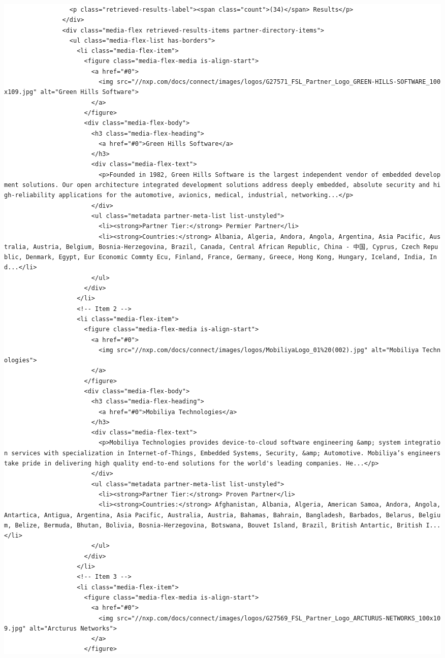                      <p class="retrieved-results-label"><span class="count">(34)</span> Results</p>
                    </div>
                    <div class="media-flex retrieved-results-items partner-directory-items">
                      <ul class="media-flex-list has-borders">
                        <li class="media-flex-item">
                          <figure class="media-flex-media is-align-start">
                            <a href="#0">
                              <img src="//nxp.com/docs/connect/images/logos/G27571_FSL_Partner_Logo_GREEN-HILLS-SOFTWARE_100x109.jpg" alt="Green Hills Software">
                            </a>
                          </figure>
                          <div class="media-flex-body">
                            <h3 class="media-flex-heading">
                              <a href="#0">Green Hills Software</a>
                            </h3>
                            <div class="media-flex-text">
                              <p>Founded in 1982, Green Hills Software is the largest independent vendor of embedded development solutions. Our open architecture integrated development solutions address deeply embedded, absolute security and high-reliability applications for the automotive, avionics, medical, industrial, networking...</p>
                            </div>
                            <ul class="metadata partner-meta-list list-unstyled">
                              <li><strong>Partner Tier:</strong> Permier Partner</li>
                              <li><strong>Countries:</strong> Albania, Algeria, Andora, Angola, Argentina, Asia Pacific, Australia, Austria, Belgium, Bosnia-Herzegovina, Brazil, Canada, Central African Republic, China - 中国, Cyprus, Czech Republic, Denmark, Egypt, Eur Economic Commty Ecu, Finland, France, Germany, Greece, Hong Kong, Hungary, Iceland, India, Ind...</li>
                            </ul>
                          </div>
                        </li>
                        <!-- Item 2 -->
                        <li class="media-flex-item">
                          <figure class="media-flex-media is-align-start">
                            <a href="#0">
                              <img src="//nxp.com/docs/connect/images/logos/MobiliyaLogo_01%20(002).jpg" alt="Mobiliya Technologies">
                            </a>
                          </figure>
                          <div class="media-flex-body">
                            <h3 class="media-flex-heading">
                              <a href="#0">Mobiliya Technologies</a>
                            </h3>
                            <div class="media-flex-text">
                              <p>Mobiliya Technologies provides device-to-cloud software engineering &amp; system integration services with specialization in Internet-of-Things, Embedded Systems, Security, &amp; Automotive. Mobiliya’s engineers take pride in delivering high quality end-to-end solutions for the world's leading companies. He...</p>
                            </div>
                            <ul class="metadata partner-meta-list list-unstyled">
                              <li><strong>Partner Tier:</strong> Proven Partner</li>
                              <li><strong>Countries:</strong> Afghanistan, Albania, Algeria, American Samoa, Andora, Angola, Antartica, Antigua, Argentina, Asia Pacific, Australia, Austria, Bahamas, Bahrain, Bangladesh, Barbados, Belarus, Belgium, Belize, Bermuda, Bhutan, Bolivia, Bosnia-Herzegovina, Botswana, Bouvet Island, Brazil, British Antartic, British I...</li>
                            </ul>
                          </div>
                        </li>
                        <!-- Item 3 -->
                        <li class="media-flex-item">
                          <figure class="media-flex-media is-align-start">
                            <a href="#0">
                              <img src="//nxp.com/docs/connect/images/logos/G27569_FSL_Partner_Logo_ARCTURUS-NETWORKS_100x109.jpg" alt="Arcturus Networks">
                            </a>
                          </figure>